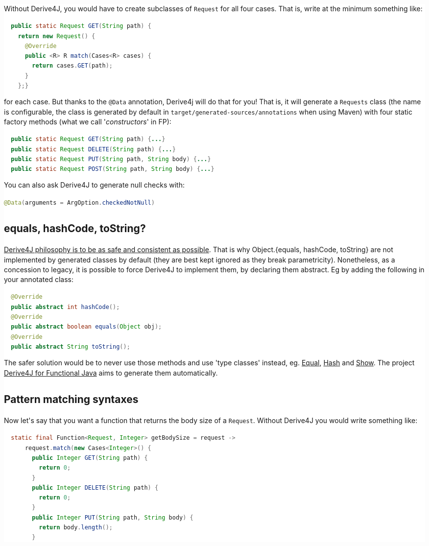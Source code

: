 Without Derive4J, you would have to create subclasses of ```Request``` for all four cases. That is, write at the minimum something like:
```java
  public static Request GET(String path) {
    return new Request() {
      @Override
      public <R> R match(Cases<R> cases) {
        return cases.GET(path);
      }
    };}
```
for each case.
But thanks to the ```@Data``` annotation, Derive4j will do that for you! That is, it will generate a ```Requests``` class (the name is configurable, the class is generated by default in ```target/generated-sources/annotations``` when using Maven) with four static factory methods (what we call '*constructors*' in FP):
```java
  public static Request GET(String path) {...}
  public static Request DELETE(String path) {...}
  public static Request PUT(String path, String body) {...}
  public static Request POST(String path, String body) {...}
```
You can also ask Derive4J to generate null checks with: 
```java
@Data(arguments = ArgOption.checkedNotNull)
```

## equals, hashCode, toString?
[Derive4J philosophy is to be as safe and consistent as possible](https://github.com/derive4j/derive4j/issues/50). That is why Object.{equals, hashCode, toString} are not implemented by generated classes by default (they are best kept ignored as they break parametricity). Nonetheless, as a concession to legacy, it is possible to force Derive4J to implement them, by declaring them abstract. Eg by adding the following in your annotated class:
```java
  @Override
  public abstract int hashCode();
  @Override
  public abstract boolean equals(Object obj);
  @Override
  public abstract String toString();
```
The safer solution would be to never use those methods and use 'type classes' instead, eg. [Equal](https://github.com/functionaljava/functionaljava/blob/master/core/src/main/java/fj/Equal.java), [Hash](https://github.com/functionaljava/functionaljava/blob/master/core/src/main/java/fj/Hash.java) and [Show](https://github.com/functionaljava/functionaljava/blob/master/core/src/main/java/fj/Show.java).
The project [Derive4J for Functional Java](https://github.com/derive4j/derive4j-fj) aims to generate them automatically.

## Pattern matching syntaxes
Now let's say that you want a function that returns the body size of a ```Request```. Without Derive4J you would write something like:
```java
  static final Function<Request, Integer> getBodySize = request -> 
      request.match(new Cases<Integer>() {
        public Integer GET(String path) {
          return 0;
        }
        public Integer DELETE(String path) {
          return 0;
        }
        public Integer PUT(String path, String body) {
          return body.length();
        }
```